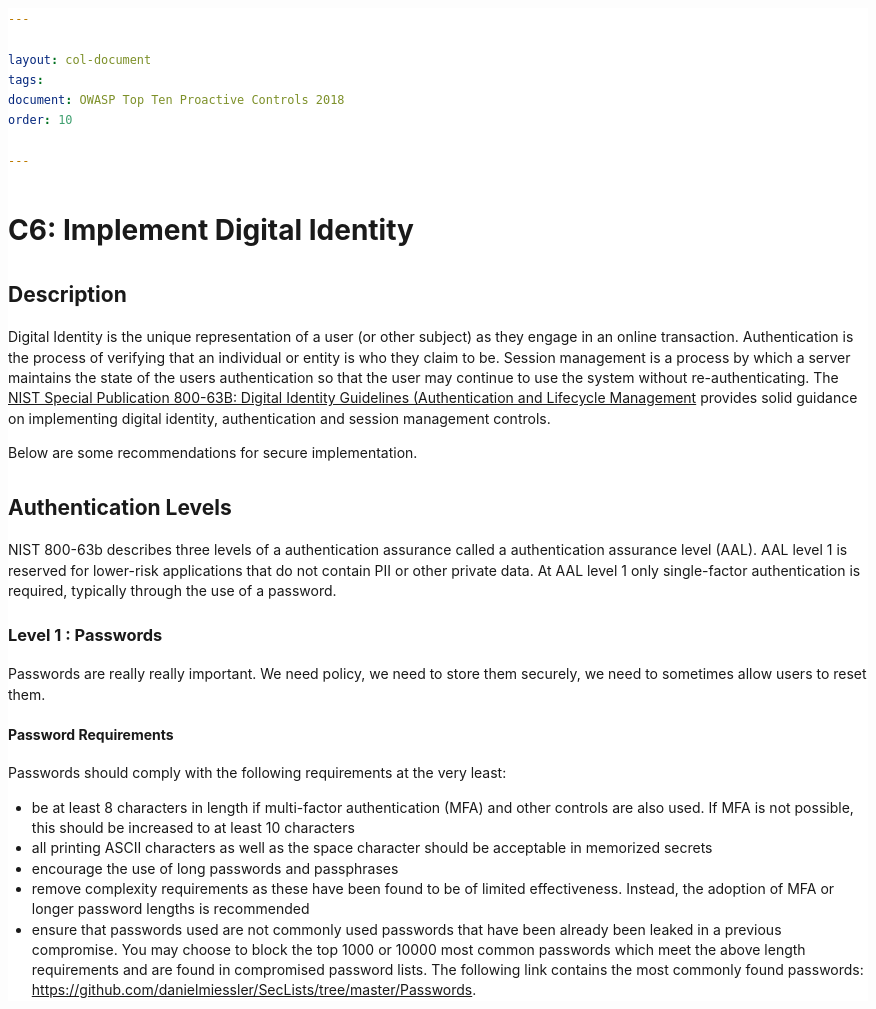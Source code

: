 ```yaml
---

layout: col-document
tags: 
document: OWASP Top Ten Proactive Controls 2018
order: 10

---
```


# C6: Implement Digital Identity

## Description
Digital Identity is the unique representation of a user (or other subject) as they engage in an online transaction. Authentication is the process of verifying that an individual or entity is who they claim to be. Session management is a process by which a server maintains the state of the users authentication so that the user may continue to use the system without re-authenticating. The [NIST Special Publication 800-63B: Digital Identity Guidelines (Authentication and Lifecycle Management](https://pages.nist.gov/800-63-3/sp800-63b.html) provides solid guidance on implementing digital identity, authentication and session management controls.

Below are some recommendations for secure implementation.

## Authentication Levels
NIST 800-63b describes three levels of a authentication assurance called a authentication assurance level (AAL). AAL level 1 is reserved for lower-risk applications that do not contain PII or other private data. At AAL level 1 only single-factor authentication is required, typically through the use of a password. 

### Level 1 : Passwords
Passwords are really really important. We need policy, we need to store them securely, we need to sometimes allow users to reset them.

#### Password Requirements
Passwords should comply with the following requirements at the very least:

* be at least 8 characters in length if multi-factor authentication (MFA) and other controls are also used. If MFA is not possible, this should be increased to at least 10 characters
* all printing ASCII characters as well as the space character should be acceptable in memorized secrets
* encourage the use of long passwords and passphrases
* remove complexity requirements as these have been found to be of limited effectiveness. Instead, the adoption of MFA or longer password lengths is recommended
* ensure that passwords used are not commonly used passwords that have been already been leaked in a previous compromise.  You may choose to block the top 1000 or 10000 most common passwords which meet the above length requirements and are found in compromised password lists. The following link contains the most commonly found passwords: https://github.com/danielmiessler/SecLists/tree/master/Passwords.
